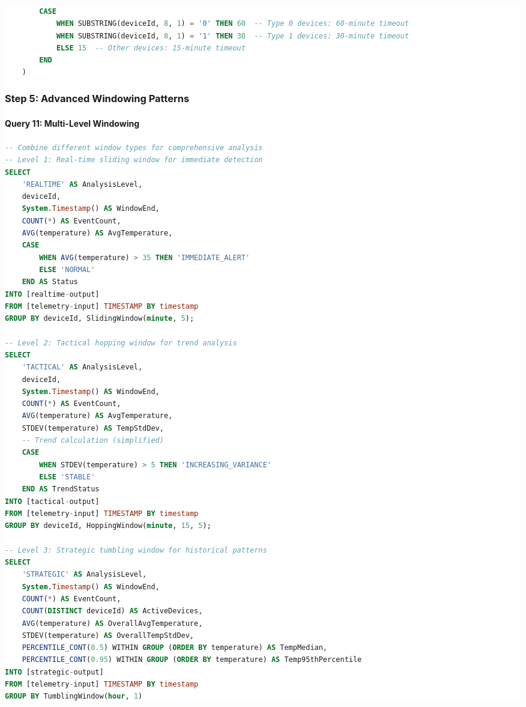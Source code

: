 ```sql
        CASE 
            WHEN SUBSTRING(deviceId, 8, 1) = '0' THEN 60  -- Type 0 devices: 60-minute timeout
            WHEN SUBSTRING(deviceId, 8, 1) = '1' THEN 30  -- Type 1 devices: 30-minute timeout
            ELSE 15  -- Other devices: 15-minute timeout
        END
    )
```

### Step 5: Advanced Windowing Patterns

#### Query 11: Multi-Level Windowing
```sql
-- Combine different window types for comprehensive analysis
-- Level 1: Real-time sliding window for immediate detection
SELECT 
    'REALTIME' AS AnalysisLevel,
    deviceId,
    System.Timestamp() AS WindowEnd,
    COUNT(*) AS EventCount,
    AVG(temperature) AS AvgTemperature,
    CASE 
        WHEN AVG(temperature) > 35 THEN 'IMMEDIATE_ALERT'
        ELSE 'NORMAL'
    END AS Status
INTO [realtime-output]
FROM [telemetry-input] TIMESTAMP BY timestamp
GROUP BY deviceId, SlidingWindow(minute, 5);

-- Level 2: Tactical hopping window for trend analysis
SELECT 
    'TACTICAL' AS AnalysisLevel,
    deviceId,
    System.Timestamp() AS WindowEnd,
    COUNT(*) AS EventCount,
    AVG(temperature) AS AvgTemperature,
    STDEV(temperature) AS TempStdDev,
    -- Trend calculation (simplified)
    CASE 
        WHEN STDEV(temperature) > 5 THEN 'INCREASING_VARIANCE'
        ELSE 'STABLE'
    END AS TrendStatus
INTO [tactical-output]
FROM [telemetry-input] TIMESTAMP BY timestamp
GROUP BY deviceId, HoppingWindow(minute, 15, 5);

-- Level 3: Strategic tumbling window for historical patterns
SELECT 
    'STRATEGIC' AS AnalysisLevel,
    System.Timestamp() AS WindowEnd,
    COUNT(*) AS EventCount,
    COUNT(DISTINCT deviceId) AS ActiveDevices,
    AVG(temperature) AS OverallAvgTemperature,
    STDEV(temperature) AS OverallTempStdDev,
    PERCENTILE_CONT(0.5) WITHIN GROUP (ORDER BY temperature) AS TempMedian,
    PERCENTILE_CONT(0.95) WITHIN GROUP (ORDER BY temperature) AS Temp95thPercentile
INTO [strategic-output]
FROM [telemetry-input] TIMESTAMP BY timestamp
GROUP BY TumblingWindow(hour, 1)
```
